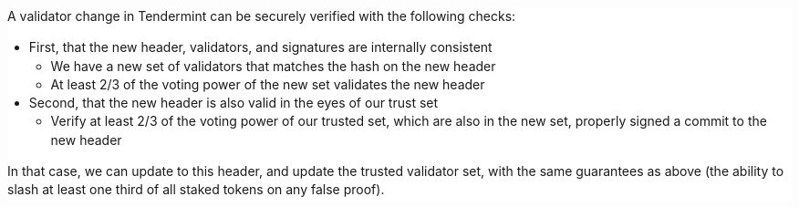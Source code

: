 A validator change in Tendermint can be securely verified with the following checks:

*   First, that the new header, validators, and signatures are internally consistent
    *   We have a new set of validators that matches the hash on the new header
    *   At least 2/3 of the voting power of the new set validates the new header
*   Second, that the new header is also valid in the eyes of our trust set
    *   Verify at least 2/3 of the voting power of our trusted set, which are also in the new set, properly signed a commit to the new header

In that case, we can update to this header, and update the trusted validator set, with the same guarantees as above (the ability to slash at least one third of all staked tokens on any false proof).


